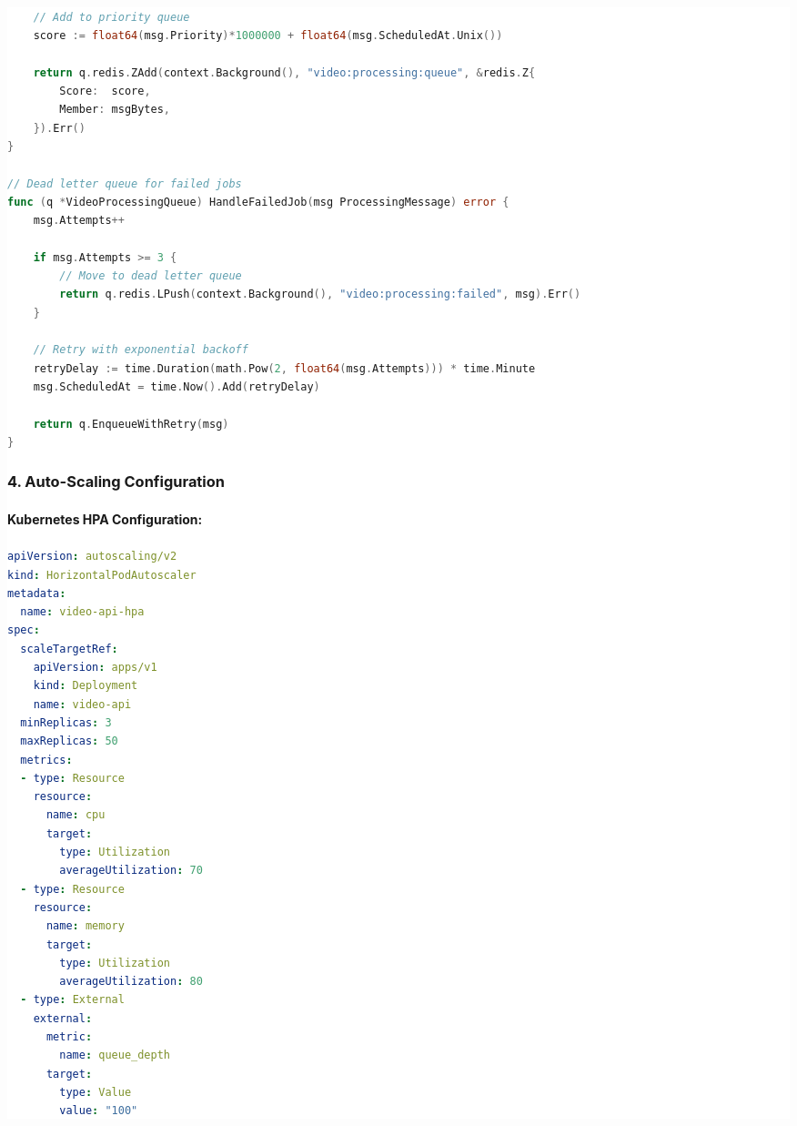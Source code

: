 ```go
    // Add to priority queue
    score := float64(msg.Priority)*1000000 + float64(msg.ScheduledAt.Unix())
    
    return q.redis.ZAdd(context.Background(), "video:processing:queue", &redis.Z{
        Score:  score,
        Member: msgBytes,
    }).Err()
}

// Dead letter queue for failed jobs
func (q *VideoProcessingQueue) HandleFailedJob(msg ProcessingMessage) error {
    msg.Attempts++
    
    if msg.Attempts >= 3 {
        // Move to dead letter queue
        return q.redis.LPush(context.Background(), "video:processing:failed", msg).Err()
    }
    
    // Retry with exponential backoff
    retryDelay := time.Duration(math.Pow(2, float64(msg.Attempts))) * time.Minute
    msg.ScheduledAt = time.Now().Add(retryDelay)
    
    return q.EnqueueWithRetry(msg)
}
```

### 4. Auto-Scaling Configuration

#### Kubernetes HPA Configuration:
```yaml
apiVersion: autoscaling/v2
kind: HorizontalPodAutoscaler
metadata:
  name: video-api-hpa
spec:
  scaleTargetRef:
    apiVersion: apps/v1
    kind: Deployment
    name: video-api
  minReplicas: 3
  maxReplicas: 50
  metrics:
  - type: Resource
    resource:
      name: cpu
      target:
        type: Utilization
        averageUtilization: 70
  - type: Resource
    resource:
      name: memory
      target:
        type: Utilization
        averageUtilization: 80
  - type: External
    external:
      metric:
        name: queue_depth
      target:
        type: Value
        value: "100"
```
